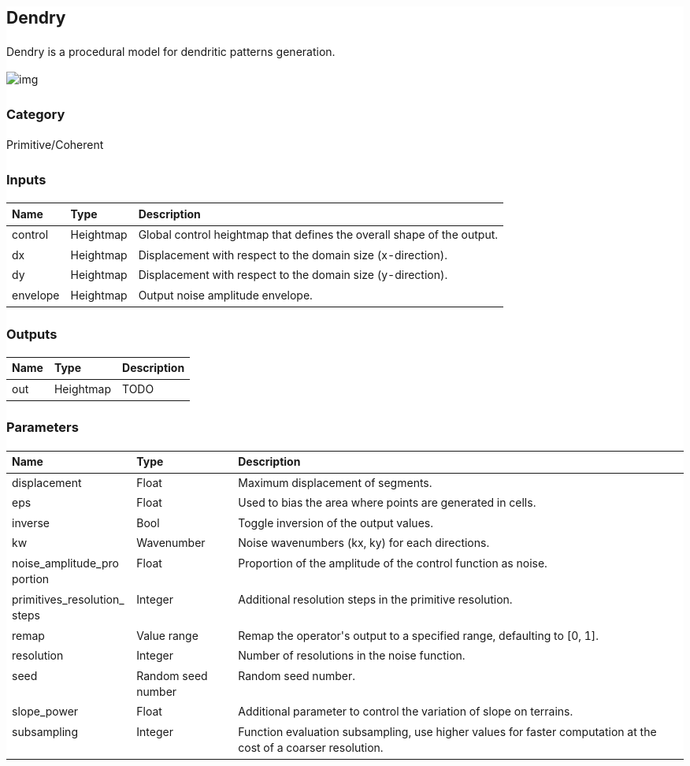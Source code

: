 ## Dendry


Dendry is a procedural model for dendritic patterns generation.

![img](../images/nodes/Dendry.png)
### Category


Primitive/Coherent
### Inputs

|Name|Type|Description|
| :--- | :--- | :--- |
|control|Heightmap|Global control heightmap that defines the overall shape of the output.|
|dx|Heightmap|Displacement with respect to the domain size (x-direction).|
|dy|Heightmap|Displacement with respect to the domain size (y-direction).|
|envelope|Heightmap|Output noise amplitude envelope.|

### Outputs

|Name|Type|Description|
| :--- | :--- | :--- |
|out|Heightmap|TODO|

### Parameters

|Name|Type|Description|
| :--- | :--- | :--- |
|displacement|Float|Maximum displacement of segments.|
|eps|Float|Used to bias the area where points are generated in cells.|
|inverse|Bool|Toggle inversion of the output values.|
|kw|Wavenumber|Noise wavenumbers (kx, ky) for each directions.|
|noise_amplitude_proportion|Float|Proportion of the amplitude of the control function as noise.|
|primitives_resolution_steps|Integer|Additional resolution steps in the primitive resolution.|
|remap|Value range|Remap the operator's output to a specified range, defaulting to [0, 1].|
|resolution|Integer|Number of resolutions in the noise function.|
|seed|Random seed number|Random seed number.|
|slope_power|Float|Additional parameter to control the variation of slope on terrains.|
|subsampling|Integer|Function evaluation subsampling, use higher values for faster computation at the cost of a coarser resolution.|
